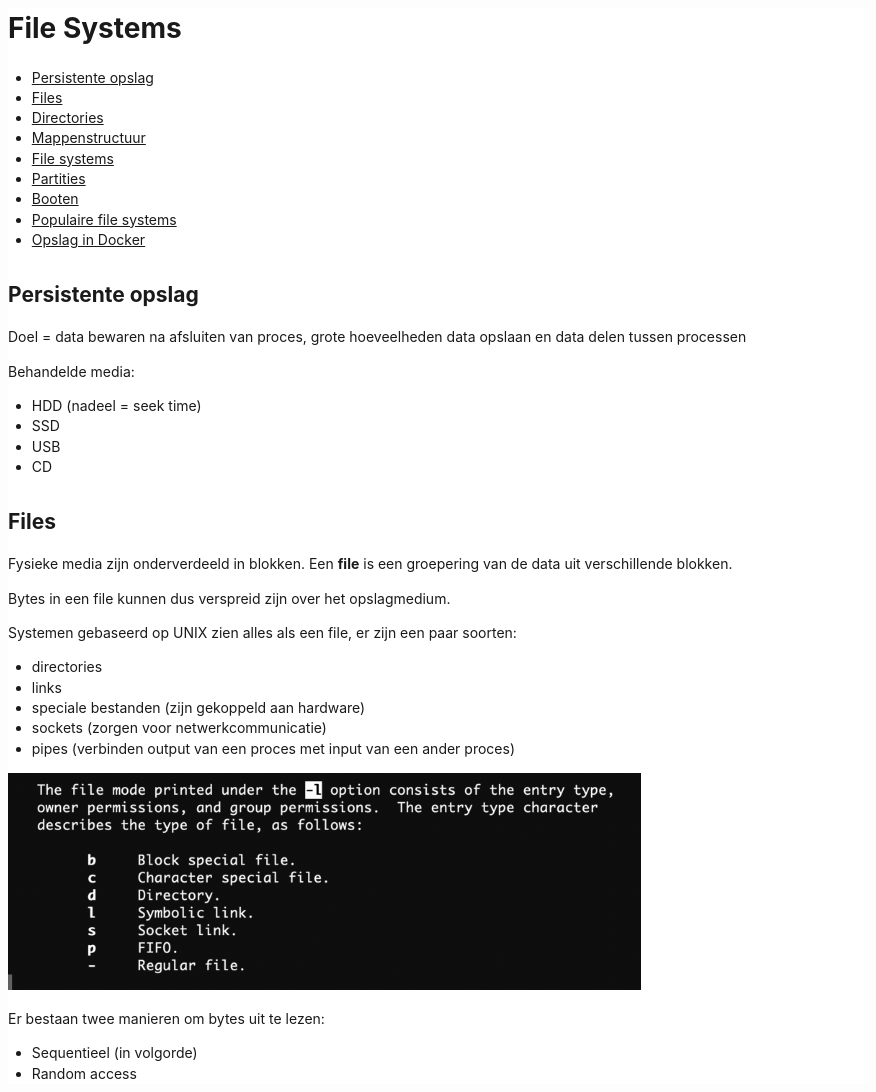 # File Systems

- [Persistente opslag](#persistente-opslag)
- [Files](#files)
- [Directories](#directories)
- [Mappenstructuur](#mappenstructuur)
- [File systems](#file-systems-1)
- [Partities](#partities)
- [Booten](#booten)
- [Populaire file systems](#populaire-file-systems)
- [Opslag in Docker](#opslag-in-docker)

## Persistente opslag

Doel = data bewaren na afsluiten van proces, grote hoeveelheden data opslaan en data delen tussen processen

Behandelde media:
- HDD (nadeel = seek time)
- SSD
- USB
- CD

## Files
Fysieke media zijn onderverdeeld in blokken. Een **file** is een groepering van de data uit verschillende blokken.

Bytes in een file kunnen dus verspreid zijn over het opslagmedium.

Systemen gebaseerd op UNIX zien alles als een file, er zijn een paar soorten:
- directories
- links
- speciale bestanden (zijn gekoppeld aan hardware)
- sockets (zorgen voor netwerkcommunicatie)
- pipes (verbinden output van een proces met input van een ander proces)

![Overzicht filetypes in ls man page](./img/04/FileTypesUnixLS.png)

Er bestaan twee manieren om bytes uit te lezen:
- Sequentieel (in volgorde)
- Random access
